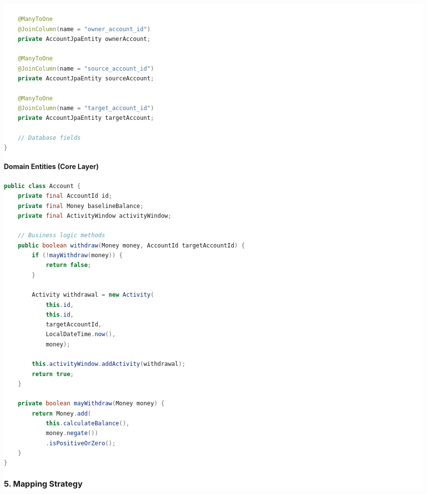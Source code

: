 ```java
    
    @ManyToOne
    @JoinColumn(name = "owner_account_id")
    private AccountJpaEntity ownerAccount;
    
    @ManyToOne
    @JoinColumn(name = "source_account_id")
    private AccountJpaEntity sourceAccount;
    
    @ManyToOne
    @JoinColumn(name = "target_account_id")
    private AccountJpaEntity targetAccount;
    
    // Database fields
}
```

#### Domain Entities (Core Layer)
```java
public class Account {
    private final AccountId id;
    private final Money baselineBalance;
    private final ActivityWindow activityWindow;
    
    // Business logic methods
    public boolean withdraw(Money money, AccountId targetAccountId) {
        if (!mayWithdraw(money)) {
            return false;
        }
        
        Activity withdrawal = new Activity(
            this.id,
            this.id,
            targetAccountId,
            LocalDateTime.now(),
            money);
            
        this.activityWindow.addActivity(withdrawal);
        return true;
    }
    
    private boolean mayWithdraw(Money money) {
        return Money.add(
            this.calculateBalance(),
            money.negate())
            .isPositiveOrZero();
    }
}
```

### 5. Mapping Strategy

